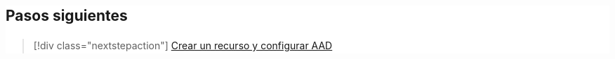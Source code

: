 ## <a name="next-steps"></a>Pasos siguientes

> [!div class="nextstepaction"]
> [Crear un recurso y configurar AAD](../../how-to-create-immersive-reader.md)